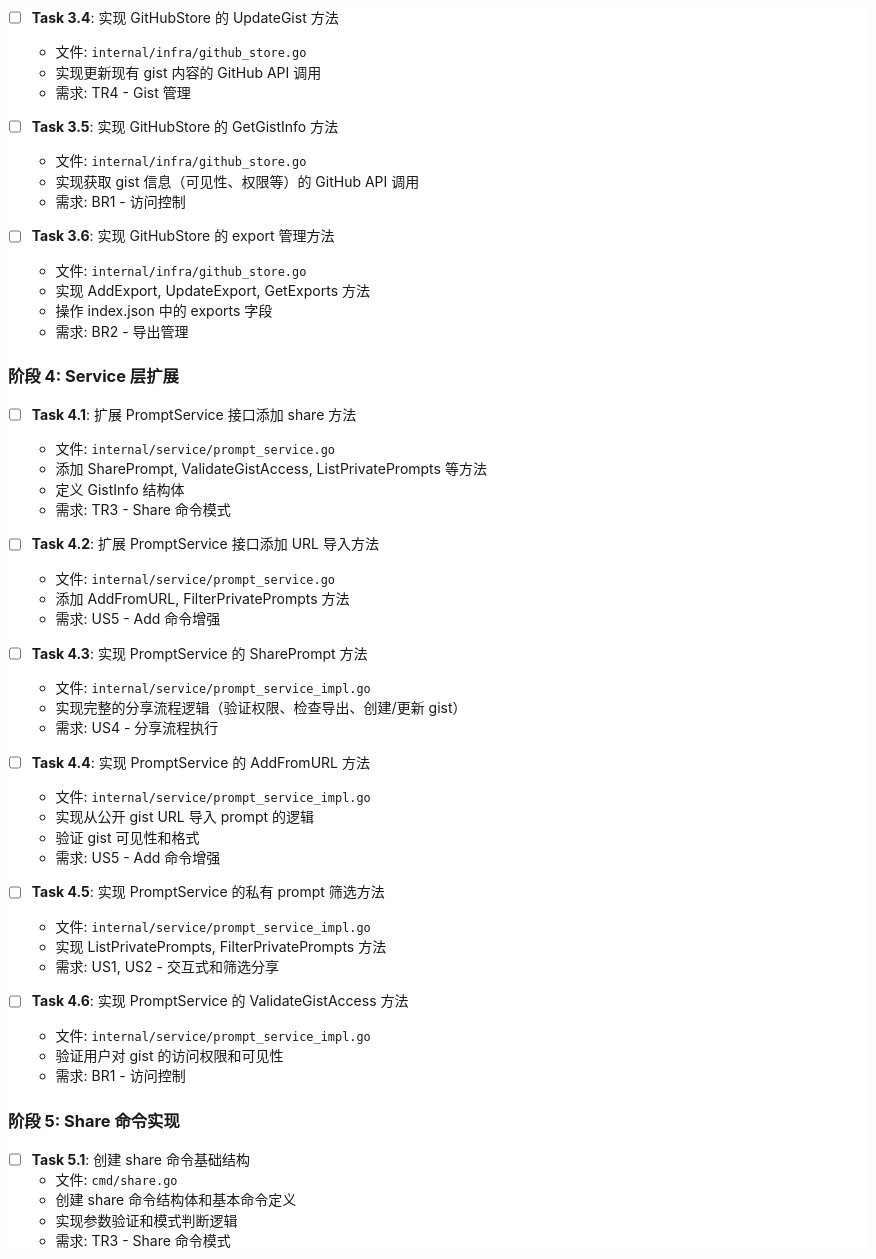 - [ ] **Task 3.4**: 实现 GitHubStore 的 UpdateGist 方法
  - 文件: `internal/infra/github_store.go`
  - 实现更新现有 gist 内容的 GitHub API 调用
  - 需求: TR4 - Gist 管理

- [ ] **Task 3.5**: 实现 GitHubStore 的 GetGistInfo 方法
  - 文件: `internal/infra/github_store.go`
  - 实现获取 gist 信息（可见性、权限等）的 GitHub API 调用
  - 需求: BR1 - 访问控制

- [ ] **Task 3.6**: 实现 GitHubStore 的 export 管理方法
  - 文件: `internal/infra/github_store.go`
  - 实现 AddExport, UpdateExport, GetExports 方法
  - 操作 index.json 中的 exports 字段
  - 需求: BR2 - 导出管理

### 阶段 4: Service 层扩展
- [ ] **Task 4.1**: 扩展 PromptService 接口添加 share 方法
  - 文件: `internal/service/prompt_service.go`
  - 添加 SharePrompt, ValidateGistAccess, ListPrivatePrompts 等方法
  - 定义 GistInfo 结构体
  - 需求: TR3 - Share 命令模式

- [ ] **Task 4.2**: 扩展 PromptService 接口添加 URL 导入方法
  - 文件: `internal/service/prompt_service.go`  
  - 添加 AddFromURL, FilterPrivatePrompts 方法
  - 需求: US5 - Add 命令增强

- [ ] **Task 4.3**: 实现 PromptService 的 SharePrompt 方法
  - 文件: `internal/service/prompt_service_impl.go`
  - 实现完整的分享流程逻辑（验证权限、检查导出、创建/更新 gist）
  - 需求: US4 - 分享流程执行

- [ ] **Task 4.4**: 实现 PromptService 的 AddFromURL 方法
  - 文件: `internal/service/prompt_service_impl.go`
  - 实现从公开 gist URL 导入 prompt 的逻辑
  - 验证 gist 可见性和格式
  - 需求: US5 - Add 命令增强

- [ ] **Task 4.5**: 实现 PromptService 的私有 prompt 筛选方法
  - 文件: `internal/service/prompt_service_impl.go`
  - 实现 ListPrivatePrompts, FilterPrivatePrompts 方法
  - 需求: US1, US2 - 交互式和筛选分享

- [ ] **Task 4.6**: 实现 PromptService 的 ValidateGistAccess 方法
  - 文件: `internal/service/prompt_service_impl.go`
  - 验证用户对 gist 的访问权限和可见性
  - 需求: BR1 - 访问控制

### 阶段 5: Share 命令实现
- [ ] **Task 5.1**: 创建 share 命令基础结构
  - 文件: `cmd/share.go`
  - 创建 share 命令结构体和基本命令定义
  - 实现参数验证和模式判断逻辑
  - 需求: TR3 - Share 命令模式
